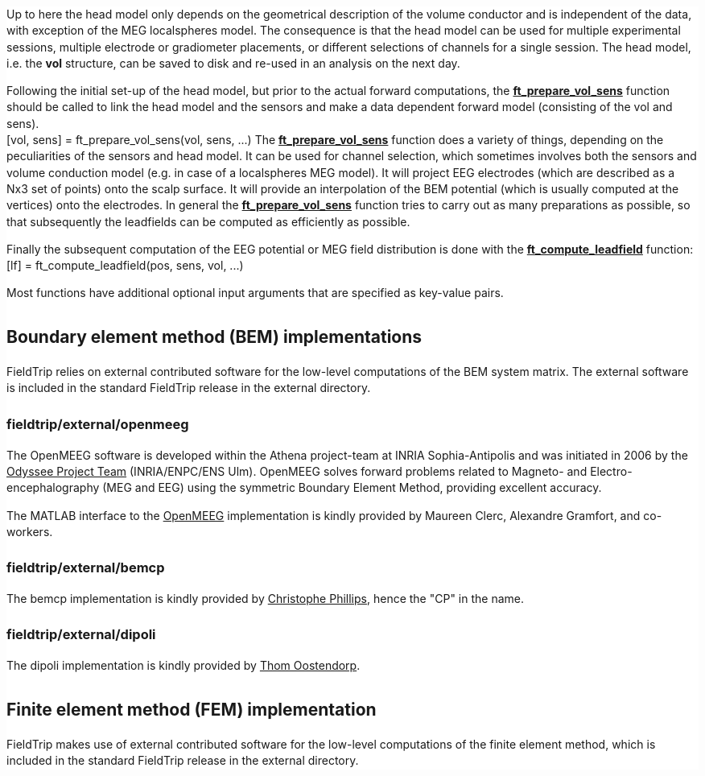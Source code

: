 Up to here the head model only depends on the geometrical description of the volume conductor and is independent of the data, with exception of the MEG localspheres model. The consequence is that the head model can be used for multiple experimental sessions, multiple electrode or gradiometer placements, or different selections of channels for a single session. The head model, i.e. the **vol** structure, can be saved to disk and re-used in an analysis on the next day.

Following the initial set-up of the head model, but prior to the actual forward computations, the **[ft_prepare_vol_sens](/reference/ft_prepare_vol_sens)** function should be called to link the head model and the sensors and make a data dependent forward model (consisting of the vol and sens).  
 [vol, sens] = ft_prepare_vol_sens(vol, sens, ...)
The **[ft_prepare_vol_sens](/reference/ft_prepare_vol_sens)** function does a variety of things, depending on the peculiarities of the sensors and head model. It can be used for channel selection, which sometimes involves both the sensors and volume conduction model (e.g. in case of a localspheres MEG model). It will project EEG electrodes (which are described as a Nx3 set of points) onto the scalp surface. It will provide an interpolation of the BEM potential (which is usually computed at the vertices) onto the electrodes. In general the **[ft_prepare_vol_sens](/reference/ft_prepare_vol_sens)** function tries to carry out as many preparations as possible, so that subsequently the leadfields can be computed as efficiently as possible.

Finally the subsequent computation of the EEG potential or MEG field distribution is done with the **[ft_compute_leadfield](/reference/ft_compute_leadfield)** function:
[lf] = ft_compute_leadfield(pos, sens, vol, ...)

Most functions have additional optional input arguments that are specified as key-value pairs.

## Boundary element method (BEM) implementations

FieldTrip relies on external contributed software for the low-level computations of the BEM system matrix. The external software is included in the standard FieldTrip release in the external directory.

### fieldtrip/external/openmeeg

The OpenMEEG software is developed within the Athena project-team at INRIA Sophia-Antipolis and was initiated in 2006 by the [Odyssee Project Team](http://www.inria.fr/en/teams/odyssee) (INRIA/ENPC/ENS Ulm). OpenMEEG solves forward problems related to Magneto- and Electro-encephalography (MEG and EEG) using the symmetric Boundary Element Method, providing excellent accuracy.

The MATLAB interface to the [OpenMEEG](http://www-sop.inria.fr/athena/software/OpenMEEG/) implementation is kindly provided by Maureen Clerc, Alexandre Gramfort, and co-workers.

### fieldtrip/external/bemcp

The bemcp implementation is kindly provided by [Christophe Phillips](http://www2.ulg.ac.be/crc/en/cphillips.html), hence the "CP" in the name.

### fieldtrip/external/dipoli

The dipoli implementation is kindly provided by [Thom Oostendorp](http://www.mbfys.ru.nl/~thom/).

## Finite element method (FEM) implementation

FieldTrip makes use of external contributed software for the low-level computations of the finite element method, which is included in the standard FieldTrip release in the external directory.
